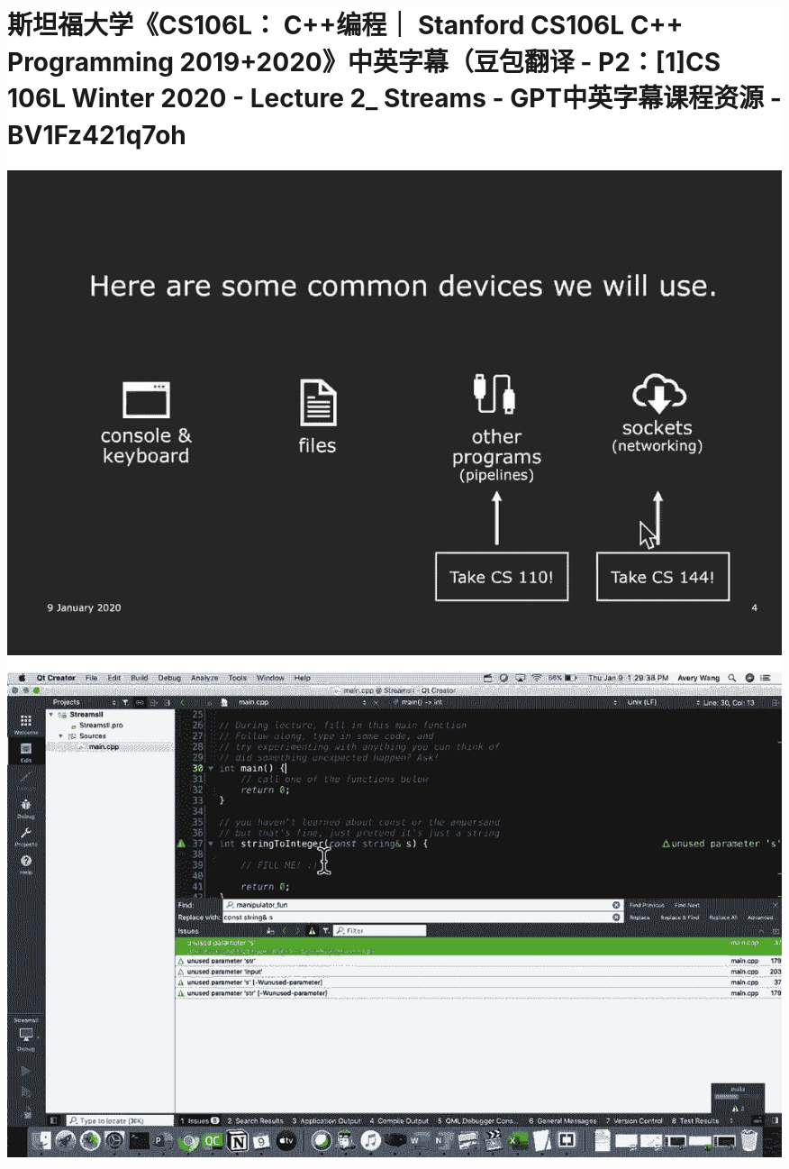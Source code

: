 # 斯坦福大学《CS106L： C++编程｜ Stanford  CS106L C++ Programming 2019+2020》中英字幕（豆包翻译 - P2：[1]CS 106L Winter 2020 - Lecture 2_ Streams - GPT中英字幕课程资源 - BV1Fz421q7oh

![](img/9fab00c46a74e6ad5591779d88bfd206_0.png)

![](img/9fab00c46a74e6ad5591779d88bfd206_1.png)
